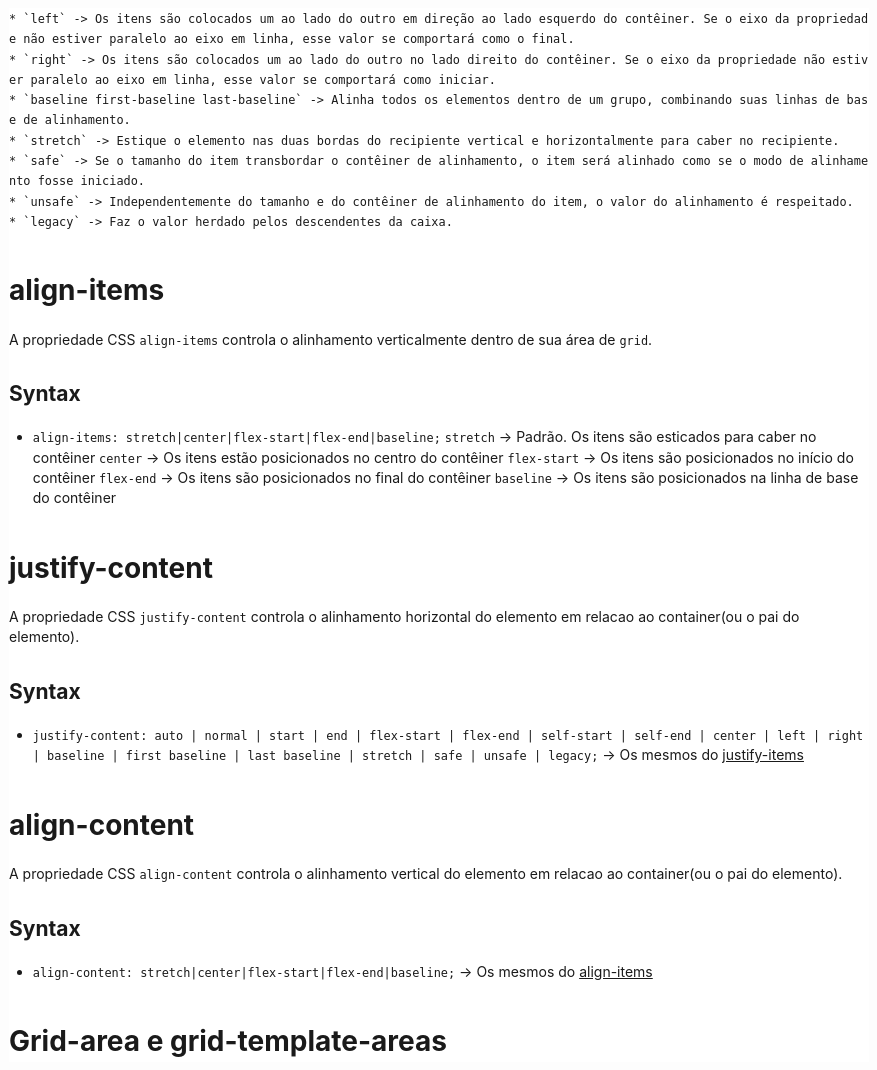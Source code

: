     * `left` -> Os itens são colocados um ao lado do outro em direção ao lado esquerdo do contêiner. Se o eixo da propriedade não estiver paralelo ao eixo em linha, esse valor se comportará como o final.
    * `right` -> Os itens são colocados um ao lado do outro no lado direito do contêiner. Se o eixo da propriedade não estiver paralelo ao eixo em linha, esse valor se comportará como iniciar.
    * `baseline first-baseline last-baseline` -> Alinha todos os elementos dentro de um grupo, combinando suas linhas de base de alinhamento.
    * `stretch` -> Estique o elemento nas duas bordas do recipiente vertical e horizontalmente para caber no recipiente.
    * `safe` -> Se o tamanho do item transbordar o contêiner de alinhamento, o item será alinhado como se o modo de alinhamento fosse iniciado.
    * `unsafe` -> Independentemente do tamanho e do contêiner de alinhamento do item, o valor do alinhamento é respeitado.
    * `legacy` -> Faz o valor herdado pelos descendentes da caixa.

# align-items

A propriedade CSS `align-items` controla o alinhamento verticalmente dentro de sua área de `grid`.

## **Syntax**
- `align-items: stretch|center|flex-start|flex-end|baseline;`
    `stretch` -> Padrão. Os itens são esticados para caber no contêiner	
    `center` -> Os itens estão posicionados no centro do contêiner
    `flex-start` -> Os itens são posicionados no início do contêiner
    `flex-end` -> Os itens são posicionados no final do contêiner
    `baseline` -> Os itens são posicionados na linha de base do contêiner



# justify-content

A propriedade CSS `justify-content` controla o alinhamento horizontal do elemento em relacao ao container(ou o pai do elemento).

## **Syntax**
- `justify-content: auto | normal | start | end | flex-start | flex-end | self-start | self-end | center | left | right | baseline | first baseline | last baseline | stretch | safe | unsafe | legacy;` -> Os mesmos do [justify-items](#justify-items)
# align-content

A propriedade CSS `align-content` controla o alinhamento vertical do elemento em relacao ao container(ou o pai do elemento).

## **Syntax**
- `align-content: stretch|center|flex-start|flex-end|baseline;` -> Os mesmos do [align-items](#align-items)

# Grid-area e grid-template-areas
